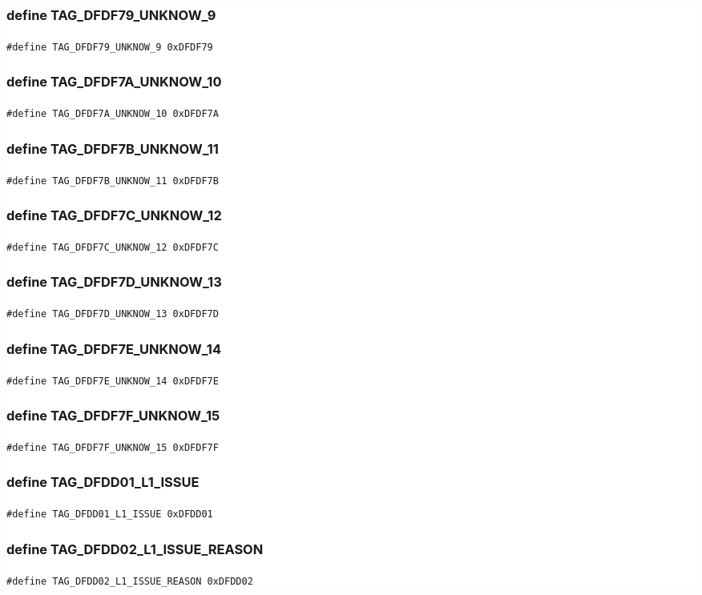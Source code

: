 
### define TAG_DFDF79_UNKNOW_9

```
#define TAG_DFDF79_UNKNOW_9 0xDFDF79
```


### define TAG_DFDF7A_UNKNOW_10

```
#define TAG_DFDF7A_UNKNOW_10 0xDFDF7A
```


### define TAG_DFDF7B_UNKNOW_11

```
#define TAG_DFDF7B_UNKNOW_11 0xDFDF7B
```


### define TAG_DFDF7C_UNKNOW_12

```
#define TAG_DFDF7C_UNKNOW_12 0xDFDF7C
```


### define TAG_DFDF7D_UNKNOW_13

```
#define TAG_DFDF7D_UNKNOW_13 0xDFDF7D
```


### define TAG_DFDF7E_UNKNOW_14

```
#define TAG_DFDF7E_UNKNOW_14 0xDFDF7E
```


### define TAG_DFDF7F_UNKNOW_15

```
#define TAG_DFDF7F_UNKNOW_15 0xDFDF7F
```


### define TAG_DFDD01_L1_ISSUE

```
#define TAG_DFDD01_L1_ISSUE 0xDFDD01
```


### define TAG_DFDD02_L1_ISSUE_REASON

```
#define TAG_DFDD02_L1_ISSUE_REASON 0xDFDD02
```

